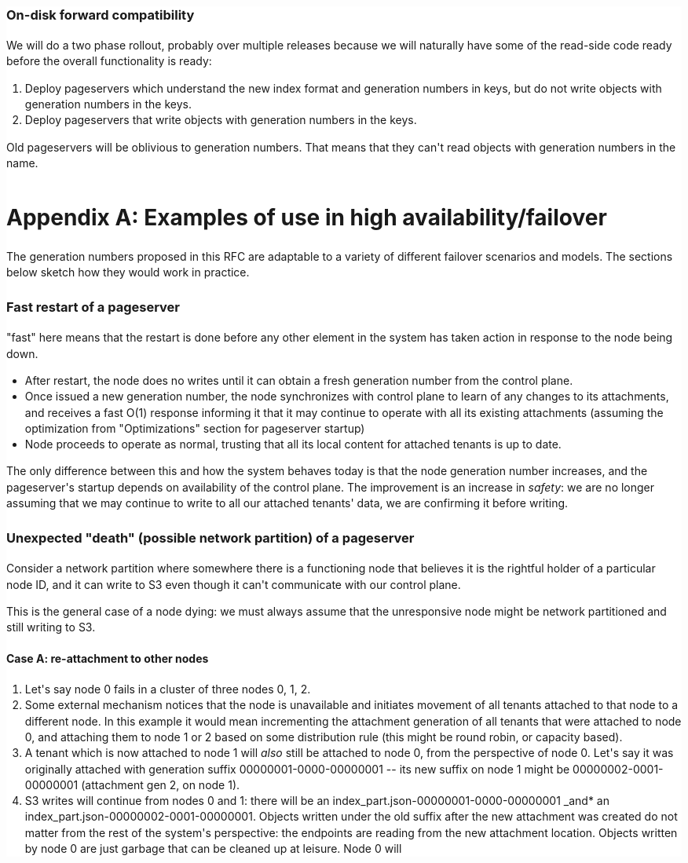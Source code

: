 ### On-disk forward compatibility

We will do a two phase rollout, probably over multiple releases because we will naturally
have some of the read-side code ready before the overall functionality is ready:

1. Deploy pageservers which understand the new index format and generation numbers
   in keys, but do not write objects with generation numbers in the keys.
2. Deploy pageservers that write objects with generation numbers in the keys.

Old pageservers will be oblivious to generation numbers. That means that they can't
read objects with generation numbers in the name.

# Appendix A: Examples of use in high availability/failover

The generation numbers proposed in this RFC are adaptable to a variety of different
failover scenarios and models. The sections below sketch how they would work in practice.

### Fast restart of a pageserver

"fast" here means that the restart is done before any other element in the system
has taken action in response to the node being down.

- After restart, the node does no writes until it can obtain a fresh generation
  number from the control plane.
- Once issued a new generation number, the node synchronizes with control plane to learn of any
  changes to its attachments, and receives a fast O(1) response informing it that it may continue
  to operate with all its existing attachments (assuming the optimization from
  "Optimizations" section for pageserver startup)
- Node proceeds to operate as normal, trusting that all its local content
  for attached tenants is up to date.

The only difference between this and how the system behaves today is that
the node generation number increases, and the pageserver's startup depends
on availability of the control plane. The improvement is an increase in _safety_: we
are no longer assuming that we may continue to write to all our attached
tenants' data, we are confirming it before writing.

### Unexpected "death" (possible network partition) of a pageserver

Consider a network partition where somewhere there is a functioning node
that believes it is the rightful holder of a particular node ID, and it
can write to S3 even though it can't communicate with our control plane.

This is the general case of a node dying: we must always assume that the
unresponsive node might be network partitioned and still writing to S3.

#### Case A: re-attachment to other nodes

1. Let's say node 0 fails in a cluster of three nodes 0, 1, 2.
2. Some external mechanism notices that the node is unavailable and initiates
   movement of all tenants attached to that node to a different node. In
   this example it would mean incrementing the attachment generation
   of all tenants that were attached to node 0, and attaching them
   to node 1 or 2 based on some distribution rule (this might be round
   robin, or capacity based).
3. A tenant which is now attached to node 1 will _also_ still be attached to node
   0, from the perspective of node 0. Let's say it was originally attached with
   generation suffix 00000001-0000-00000001 -- its new suffix on node 1
   might be 00000002-0001-00000001 (attachment gen 2, on node 1).
4. S3 writes will continue from nodes 0 and 1: there will be an index_part.json-00000001-0000-00000001
   \_and\* an index_part.json-00000002-0001-00000001. Objects written under the old suffix
   after the new attachment was created do not matter from the rest of the system's
   perspective: the endpoints are reading from the new attachment location. Objects
   written by node 0 are just garbage that can be cleaned up at leisure. Node 0 will